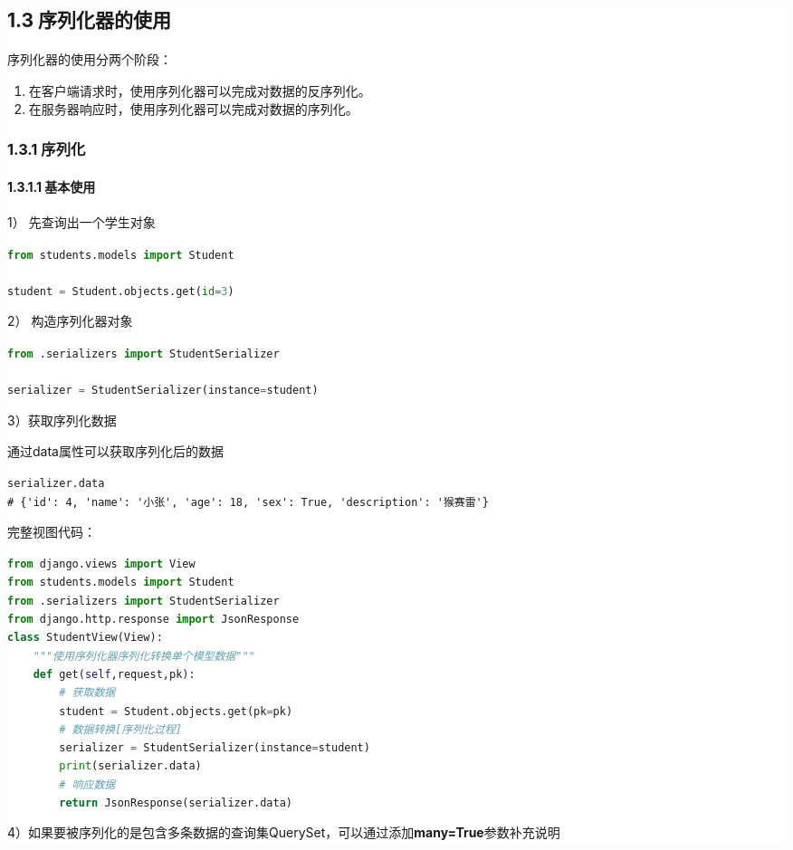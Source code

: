 ## 1.3 序列化器的使用

序列化器的使用分两个阶段：

1. 在客户端请求时，使用序列化器可以完成对数据的反序列化。
2. 在服务器响应时，使用序列化器可以完成对数据的序列化。

### 1.3.1 序列化

#### 1.3.1.1 基本使用

1） 先查询出一个学生对象

```python
from students.models import Student

student = Student.objects.get(id=3)
```

2） 构造序列化器对象

```python
from .serializers import StudentSerializer

serializer = StudentSerializer(instance=student)
```

3）获取序列化数据

通过data属性可以获取序列化后的数据

```
serializer.data
# {'id': 4, 'name': '小张', 'age': 18, 'sex': True, 'description': '猴赛雷'}
```

完整视图代码：

```python
from django.views import View
from students.models import Student
from .serializers import StudentSerializer
from django.http.response import JsonResponse
class StudentView(View):
    """使用序列化器序列化转换单个模型数据"""
    def get(self,request,pk):
        # 获取数据
        student = Student.objects.get(pk=pk)
        # 数据转换[序列化过程]
        serializer = StudentSerializer(instance=student)
        print(serializer.data)
        # 响应数据
        return JsonResponse(serializer.data)
```

4）如果要被序列化的是包含多条数据的查询集QuerySet，可以通过添加**many=True**参数补充说明
